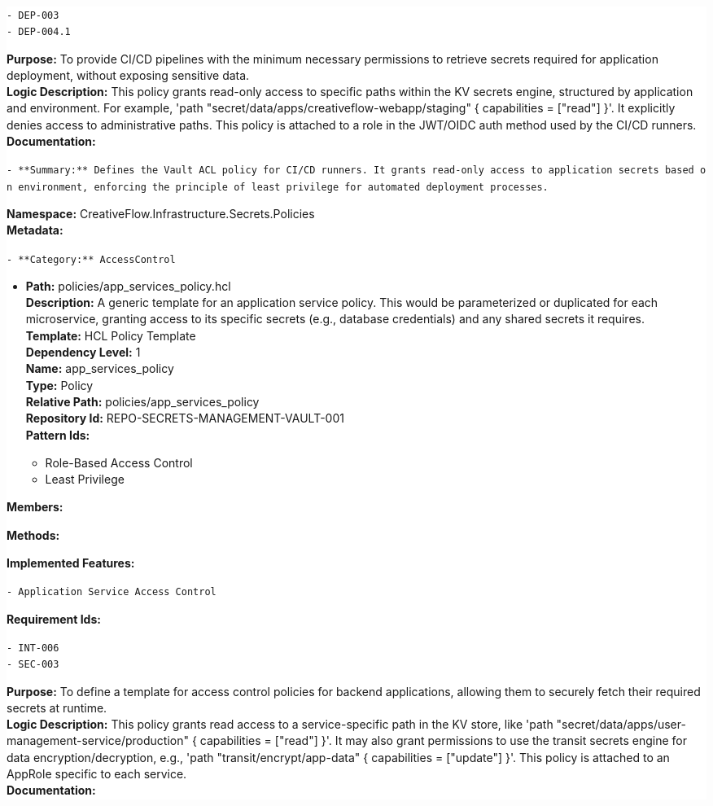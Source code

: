     - DEP-003
    - DEP-004.1
    
**Purpose:** To provide CI/CD pipelines with the minimum necessary permissions to retrieve secrets required for application deployment, without exposing sensitive data.  
**Logic Description:** This policy grants read-only access to specific paths within the KV secrets engine, structured by application and environment. For example, 'path "secret/data/apps/creativeflow-webapp/staging" { capabilities = ["read"] }'. It explicitly denies access to administrative paths. This policy is attached to a role in the JWT/OIDC auth method used by the CI/CD runners.  
**Documentation:**
    
    - **Summary:** Defines the Vault ACL policy for CI/CD runners. It grants read-only access to application secrets based on environment, enforcing the principle of least privilege for automated deployment processes.
    
**Namespace:** CreativeFlow.Infrastructure.Secrets.Policies  
**Metadata:**
    
    - **Category:** AccessControl
    
- **Path:** policies/app_services_policy.hcl  
**Description:** A generic template for an application service policy. This would be parameterized or duplicated for each microservice, granting access to its specific secrets (e.g., database credentials) and any shared secrets it requires.  
**Template:** HCL Policy Template  
**Dependency Level:** 1  
**Name:** app_services_policy  
**Type:** Policy  
**Relative Path:** policies/app_services_policy  
**Repository Id:** REPO-SECRETS-MANAGEMENT-VAULT-001  
**Pattern Ids:**
    
    - Role-Based Access Control
    - Least Privilege
    
**Members:**
    
    
**Methods:**
    
    
**Implemented Features:**
    
    - Application Service Access Control
    
**Requirement Ids:**
    
    - INT-006
    - SEC-003
    
**Purpose:** To define a template for access control policies for backend applications, allowing them to securely fetch their required secrets at runtime.  
**Logic Description:** This policy grants read access to a service-specific path in the KV store, like 'path "secret/data/apps/user-management-service/production" { capabilities = ["read"] }'. It may also grant permissions to use the transit secrets engine for data encryption/decryption, e.g., 'path "transit/encrypt/app-data" { capabilities = ["update"] }'. This policy is attached to an AppRole specific to each service.  
**Documentation:**
    